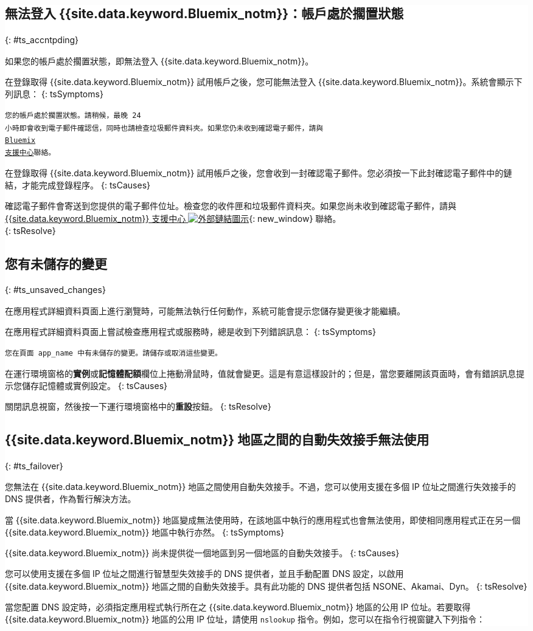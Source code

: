 
## 無法登入 {{site.data.keyword.Bluemix_notm}}：帳戶處於擱置狀態
{: #ts_accntpding}

如果您的帳戶處於擱置狀態，即無法登入 {{site.data.keyword.Bluemix_notm}}。
 
在登錄取得 {{site.data.keyword.Bluemix_notm}} 試用帳戶之後，您可能無法登入 {{site.data.keyword.Bluemix_notm}}。系統會顯示下列訊息：
{: tsSymptoms}

<code>您的帳戶處於擱置狀態。請稍候，最晚 24 小時即會收到電子郵件確認信，同時也請檢查垃圾郵件資料夾。如果您仍未收到確認電子郵件，請與 <a href="http://ibm.biz/bluemixsupport.com" target="_blank">Bluemix 支援中心</a>聯絡。</code>

在登錄取得 {{site.data.keyword.Bluemix_notm}} 試用帳戶之後，您會收到一封確認電子郵件。您必須按一下此封確認電子郵件中的鏈結，才能完成登錄程序。
{: tsCauses} 

確認電子郵件會寄送到您提供的電子郵件位址。檢查您的收件匣和垃圾郵件資料夾。如果您尚未收到確認電子郵件，請與 [{{site.data.keyword.Bluemix_notm}} 支援中心 ![外部鏈結圖示](../icons/launch-glyph.svg "外部鏈結圖示")](http://ibm.biz/bluemixsupport.com){: new_window} 聯絡。  
{: tsResolve}


## 您有未儲存的變更
{: #ts_unsaved_changes}

在應用程式詳細資料頁面上進行瀏覽時，可能無法執行任何動作，系統可能會提示您儲存變更後才能繼續。 

在應用程式詳細資料頁面上嘗試檢查應用程式或服務時，總是收到下列錯誤訊息：
{: tsSymptoms} 

`您在頁面 app_name 中有未儲存的變更。請儲存或取消這些變更。`

在運行環境窗格的**實例**或**記憶體配額**欄位上捲動滑鼠時，值就會變更。這是有意這樣設計的；但是，當您要離開該頁面時，會有錯誤訊息提示您儲存記憶體或實例設定。
{: tsCauses}

關閉訊息視窗，然後按一下運行環境窗格中的**重設**按鈕。
{: tsResolve} 
  
    
## {{site.data.keyword.Bluemix_notm}} 地區之間的自動失效接手無法使用
{: #ts_failover}

您無法在 {{site.data.keyword.Bluemix_notm}} 地區之間使用自動失效接手。不過，您可以使用支援在多個 IP 位址之間進行失效接手的 DNS 提供者，作為暫行解決方法。

當 {{site.data.keyword.Bluemix_notm}} 地區變成無法使用時，在該地區中執行的應用程式也會無法使用，即使相同應用程式正在另一個 {{site.data.keyword.Bluemix_notm}} 地區中執行亦然。
{: tsSymptoms}
 
{{site.data.keyword.Bluemix_notm}} 尚未提供從一個地區到另一個地區的自動失效接手。
{: tsCauses}
 
您可以使用支援在多個 IP 位址之間進行智慧型失效接手的 DNS 提供者，並且手動配置 DNS 設定，以啟用 {{site.data.keyword.Bluemix_notm}} 地區之間的自動失效接手。具有此功能的 DNS 提供者包括 NSONE、Akamai、Dyn。
{: tsResolve}

當您配置 DNS 設定時，必須指定應用程式執行所在之 {{site.data.keyword.Bluemix_notm}} 地區的公用 IP 位址。若要取得 {{site.data.keyword.Bluemix_notm}} 地區的公用 IP 位址，請使用 `nslookup` 指令。例如，您可以在指令行視窗鍵入下列指令：
